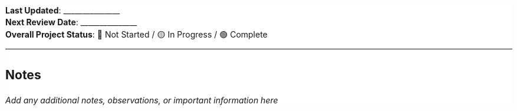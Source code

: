 
**Last Updated**: _______________  
**Next Review Date**: _______________  
**Overall Project Status**: 🔴 Not Started / 🟡 In Progress / 🟢 Complete

---

## Notes

_Add any additional notes, observations, or important information here_
